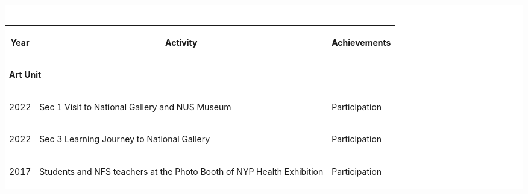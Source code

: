 <br>
</p>
<table style="minWidth: 75px">
<colgroup>
<col>
<col>
<col>
</colgroup>
<tbody>
<tr>
<th rowspan="1" colspan="1">
<p><strong>Year</strong>
</p>
</th>
<th rowspan="1" colspan="1">
<p><strong>Activity</strong>
</p>
</th>
<th rowspan="1" colspan="1">
<p><strong>Achievements</strong>
</p>
</th>
</tr>
<tr>
<td rowspan="1" colspan="3">
<p><strong>Art Unit</strong>
</p>
</td>
</tr>
<tr>
<td rowspan="1" colspan="1">
<p>2022</p>
</td>
<td rowspan="1" colspan="1">
<p>Sec 1 Visit to National Gallery and NUS Museum</p>
</td>
<td rowspan="1" colspan="1">
<p>Participation</p>
</td>
</tr>
<tr>
<td rowspan="1" colspan="1">
<p>2022</p>
</td>
<td rowspan="1" colspan="1">
<p>Sec 3 Learning Journey to National Gallery</p>
</td>
<td rowspan="1" colspan="1">
<p>Participation</p>
</td>
</tr>
<tr>
<td rowspan="1" colspan="1">
<p>2017</p>
</td>
<td rowspan="1" colspan="1">
<p>Students and NFS teachers at the Photo Booth of NYP Health Exhibition</p>
</td>
<td rowspan="1" colspan="1">
<p>Participation</p>
</td>
</tr>
</tbody>
</table>